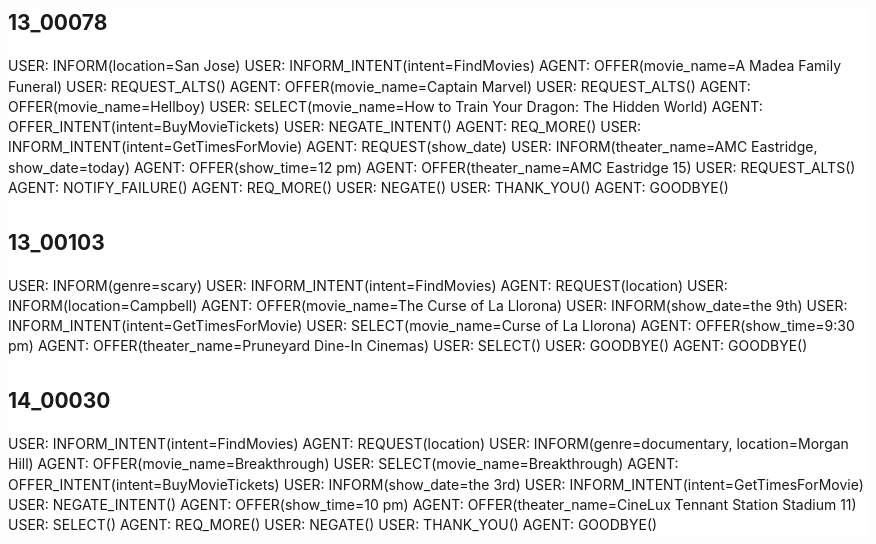 ## 13_00078
USER: INFORM(location=San Jose)
USER: INFORM_INTENT(intent=FindMovies)
AGENT: OFFER(movie_name=A Madea Family Funeral)
USER: REQUEST_ALTS()
AGENT: OFFER(movie_name=Captain Marvel)
USER: REQUEST_ALTS()
AGENT: OFFER(movie_name=Hellboy)
USER: SELECT(movie_name=How to Train Your Dragon: The Hidden World)
AGENT: OFFER_INTENT(intent=BuyMovieTickets)
USER: NEGATE_INTENT()
AGENT: REQ_MORE()
USER: INFORM_INTENT(intent=GetTimesForMovie)
AGENT: REQUEST(show_date)
USER: INFORM(theater_name=AMC Eastridge, show_date=today)
AGENT: OFFER(show_time=12 pm)
AGENT: OFFER(theater_name=AMC Eastridge 15)
USER: REQUEST_ALTS()
AGENT: NOTIFY_FAILURE()
AGENT: REQ_MORE()
USER: NEGATE()
USER: THANK_YOU()
AGENT: GOODBYE()

## 13_00103
USER: INFORM(genre=scary)
USER: INFORM_INTENT(intent=FindMovies)
AGENT: REQUEST(location)
USER: INFORM(location=Campbell)
AGENT: OFFER(movie_name=The Curse of La Llorona)
USER: INFORM(show_date=the 9th)
USER: INFORM_INTENT(intent=GetTimesForMovie)
USER: SELECT(movie_name=Curse of La Llorona)
AGENT: OFFER(show_time=9:30 pm)
AGENT: OFFER(theater_name=Pruneyard Dine-In Cinemas)
USER: SELECT()
USER: GOODBYE()
AGENT: GOODBYE()

## 14_00030
USER: INFORM_INTENT(intent=FindMovies)
AGENT: REQUEST(location)
USER: INFORM(genre=documentary, location=Morgan Hill)
AGENT: OFFER(movie_name=Breakthrough)
USER: SELECT(movie_name=Breakthrough)
AGENT: OFFER_INTENT(intent=BuyMovieTickets)
USER: INFORM(show_date=the 3rd)
USER: INFORM_INTENT(intent=GetTimesForMovie)
USER: NEGATE_INTENT()
AGENT: OFFER(show_time=10 pm)
AGENT: OFFER(theater_name=CineLux Tennant Station Stadium 11)
USER: SELECT()
AGENT: REQ_MORE()
USER: NEGATE()
USER: THANK_YOU()
AGENT: GOODBYE()
